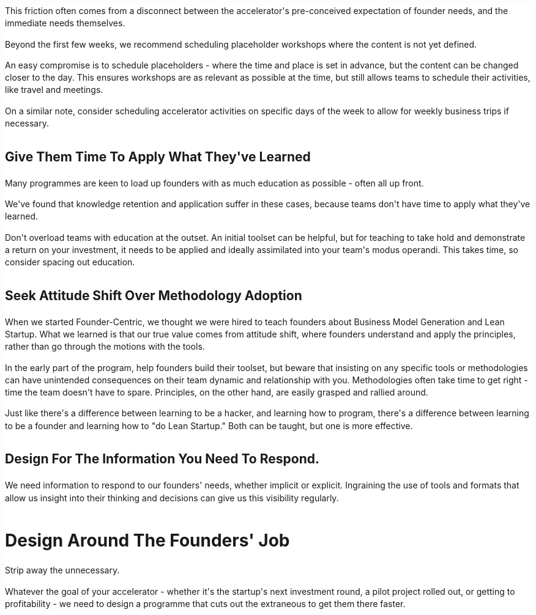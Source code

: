This friction often comes from a disconnect between the accelerator's pre-conceived expectation of founder needs, and the immediate needs themselves.

Beyond the first few weeks, we recommend scheduling placeholder workshops where the content is not yet defined.

An easy compromise is to schedule placeholders - where the time and place is set in advance, but the content can be changed closer to the day. This ensures workshops are as relevant as possible at the time, but still allows teams to schedule their activities, like travel and meetings.

On a similar note, consider scheduling accelerator activities on specific days of the week to allow for weekly business trips if necessary.

## Give Them Time To Apply What They've Learned  

Many programmes are keen to load up founders with as much education as possible - often all up front.

We've found that knowledge retention and application suffer in these cases, because teams don't have time to apply what they've learned.

Don't overload teams with education at the outset. An initial toolset can be helpful, but for teaching to take hold and demonstrate a return on your investment, it needs to be applied and ideally assimilated into your team's modus operandi. This takes time, so consider spacing out education.

##  Seek Attitude Shift Over Methodology Adoption 

When we started Founder-Centric, we thought we were hired to teach founders about Business Model Generation and Lean Startup. What we learned is that our true value comes from attitude shift, where founders understand and apply the principles, rather than go through the motions with the tools.

In the early part of the program, help founders build their toolset, but beware that insisting on any specific tools or methodologies can have unintended consequences on their team dynamic and relationship with you. Methodologies often take time to get right - time the team doesn't have to spare. Principles, on the other hand, are easily grasped and rallied around.

Just like there's a difference between learning to be a hacker, and learning how to program, there's a difference between learning to be a founder and learning how to "do Lean Startup." Both can be taught, but one is more effective.

##  Design For The Information You Need To Respond. 

We need information to respond to our founders' needs, whether implicit or explicit. Ingraining the use of tools and formats that allow us insight into their thinking and decisions can give us this visibility regularly.

# Design Around The Founders' Job

Strip away the unnecessary.

Whatever the goal of your accelerator - whether it's the startup's next investment round, a pilot project rolled out, or getting to profitability - we need to design a programme that cuts out the extraneous to get them there faster.

